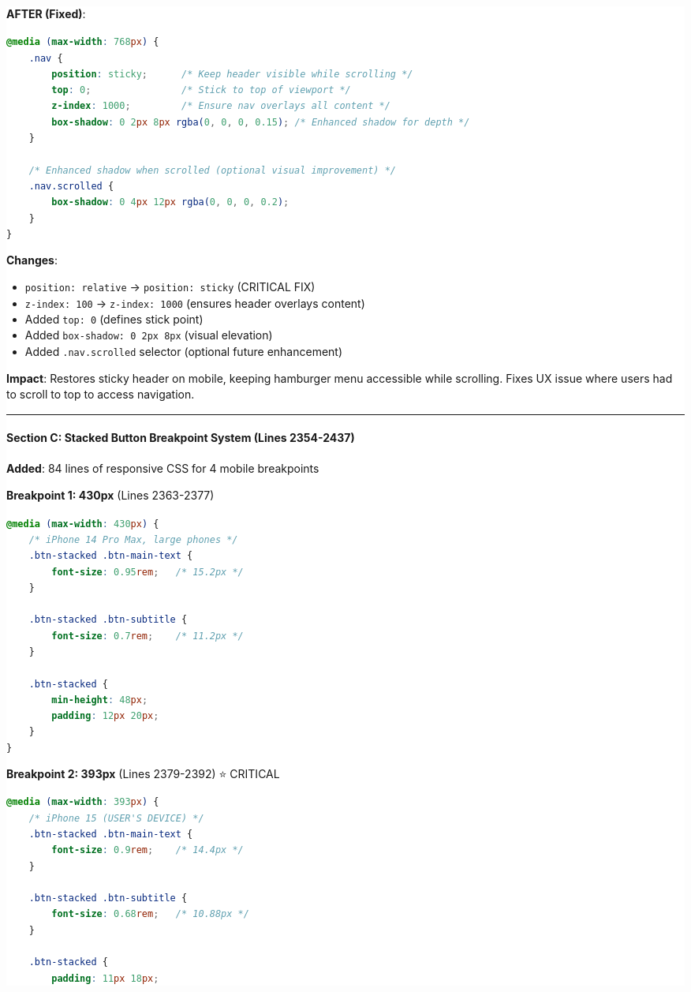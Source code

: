 **AFTER (Fixed)**:
```css
@media (max-width: 768px) {
    .nav {
        position: sticky;      /* Keep header visible while scrolling */
        top: 0;                /* Stick to top of viewport */
        z-index: 1000;         /* Ensure nav overlays all content */
        box-shadow: 0 2px 8px rgba(0, 0, 0, 0.15); /* Enhanced shadow for depth */
    }

    /* Enhanced shadow when scrolled (optional visual improvement) */
    .nav.scrolled {
        box-shadow: 0 4px 12px rgba(0, 0, 0, 0.2);
    }
}
```

**Changes**:
- `position: relative` → `position: sticky` (CRITICAL FIX)
- `z-index: 100` → `z-index: 1000` (ensures header overlays content)
- Added `top: 0` (defines stick point)
- Added `box-shadow: 0 2px 8px` (visual elevation)
- Added `.nav.scrolled` selector (optional future enhancement)

**Impact**: Restores sticky header on mobile, keeping hamburger menu accessible while scrolling. Fixes UX issue where users had to scroll to top to access navigation.

---

#### Section C: Stacked Button Breakpoint System (Lines 2354-2437)

**Added**: 84 lines of responsive CSS for 4 mobile breakpoints

**Breakpoint 1: 430px** (Lines 2363-2377)
```css
@media (max-width: 430px) {
    /* iPhone 14 Pro Max, large phones */
    .btn-stacked .btn-main-text {
        font-size: 0.95rem;   /* 15.2px */
    }

    .btn-stacked .btn-subtitle {
        font-size: 0.7rem;    /* 11.2px */
    }

    .btn-stacked {
        min-height: 48px;
        padding: 12px 20px;
    }
}
```

**Breakpoint 2: 393px** (Lines 2379-2392) ⭐ CRITICAL
```css
@media (max-width: 393px) {
    /* iPhone 15 (USER'S DEVICE) */
    .btn-stacked .btn-main-text {
        font-size: 0.9rem;    /* 14.4px */
    }

    .btn-stacked .btn-subtitle {
        font-size: 0.68rem;   /* 10.88px */
    }

    .btn-stacked {
        padding: 11px 18px;
```